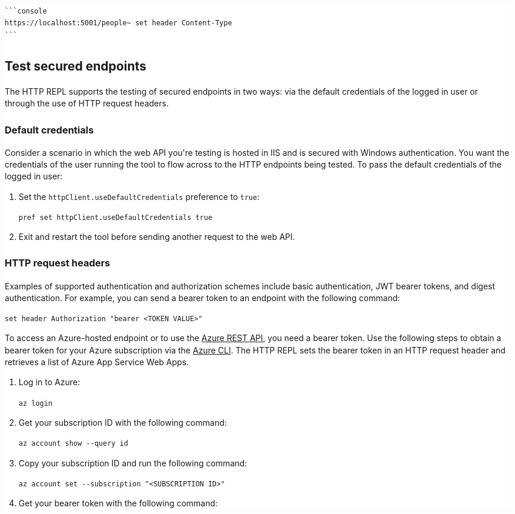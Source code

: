     ```console
    https://localhost:5001/people~ set header Content-Type
    ```

## Test secured endpoints

The HTTP REPL supports the testing of secured endpoints in two ways: via the default credentials of the logged in user or through the use of HTTP request headers. 

### Default credentials

Consider a scenario in which the web API you're testing is hosted in IIS and is secured with Windows authentication. You want the credentials of the user running the tool to flow across to the HTTP endpoints being tested. To pass the default credentials of the logged in user:

1. Set the `httpClient.useDefaultCredentials` preference to `true`:

    ```console
    pref set httpClient.useDefaultCredentials true
    ```

1. Exit and restart the tool before sending another request to the web API.

### HTTP request headers

Examples of supported authentication and authorization schemes include basic authentication, JWT bearer tokens, and digest authentication. For example, you can send a bearer token to an endpoint with the following command:

```console
set header Authorization "bearer <TOKEN VALUE>"
```

To access an Azure-hosted endpoint or to use the [Azure REST API](/rest/api/azure/), you need a bearer token. Use the following steps to obtain a bearer token for your Azure subscription via the [Azure CLI](/cli/azure/). The HTTP REPL sets the bearer token in an HTTP request header and retrieves a list of Azure App Service Web Apps.

1. Log in to Azure:

    ```azurecli
    az login
    ```

1. Get your subscription ID with the following command:

    ```azurecli
    az account show --query id
    ```

1. Copy your subscription ID and run the following command:

    ```azurecli
    az account set --subscription "<SUBSCRIPTION ID>"
    ```

1. Get your bearer token with the following command:
